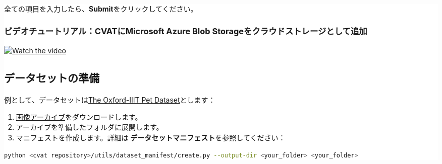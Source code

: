 

全ての項目を入力したら、**Submit**をクリックしてください。

### ビデオチュートリアル：CVATにMicrosoft Azure Blob Storageをクラウドストレージとして追加


[![Watch the video](https://img.youtube.com/vi/nvrm8oFBKMY/maxresdefault.jpg)](https://www.youtube.com/watch?v=nvrm8oFBKMY)



## データセットの準備

例として、データセットは[The Oxford-IIIT Pet Dataset](https://www.robots.ox.ac.uk/~vgg/data/pets/)とします：

1. [画像アーカイブ](https://www.robots.ox.ac.uk/~vgg/data/pets/data/images.tar.gz)をダウンロードします。
2. アーカイブを準備したフォルダに展開します。
3. マニフェストを作成します。詳細は
   **データセットマニフェスト**を参照してください：

```bash
python <cvat repository>/utils/dataset_manifest/create.py --output-dir <your_folder> <your_folder>
```